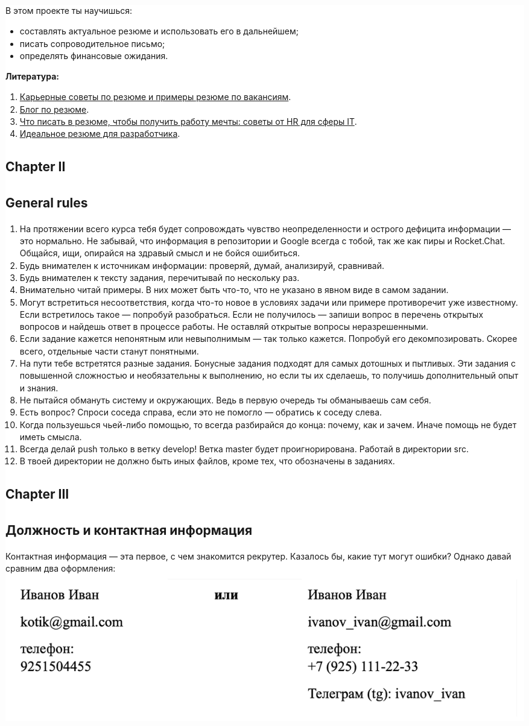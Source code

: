 В этом проекте ты научишься:  
- составлять актуальное резюме и использовать его в дальнейшем;  
- писать сопроводительное письмо;  
- определять финансовые ожидания.   

**Литература:** 
1. [Карьерные советы по резюме и примеры резюме по вакансиям](https://icanchoose.ru/blog/cid/2/).
2. [Блог по резюме](https://myresume.ru/blog/).
3. [Что писать в резюме, чтобы получить работу мечты: советы от HR для сферы IT](https://habr.com/ru/company/getmatch/blog/655463/).
4. [Идеальное резюме для разработчика](https://habr.com/ru/post/542372/).



<h2 id="chapter-ii">Chapter II</h2> 
<h2 id="genеral-rules">Genеral rules</h2>  

1. На протяжении всего курса тебя будет сопровождать чувство неопределенности и острого дефицита информации — это нормально. Не забывай, что информация в репозитории и Google всегда с тобой, так же как пиры и Rocket.Chat. Общайся, ищи, опирайся на здравый смысл и не бойся ошибиться.
2. Будь внимателен к источникам информации: проверяй, думай, анализируй, сравнивай.
3. Будь внимателен к тексту задания, перечитывай по нескольку раз.
4. Внимательно читай примеры. В них может быть что-то, что не указано в явном виде в самом задании.
5. Могут встретиться несоответствия, когда что-то новое в условиях задачи или примере противоречит уже известному. Если встретилось такое — попробуй разобраться. Если не получилось — запиши вопрос в перечень открытых вопросов и найдешь ответ в процессе работы. Не оставляй открытые вопросы неразрешенными.
6. Если задание кажется непонятным или невыполнимым — так только кажется. Попробуй его декомпозировать. Скорее всего, отдельные части станут понятными. 
7. На пути тебе встретятся разные задания. Бонусные задания подходят для самых дотошных и пытливых. Эти задания с повышенной сложностью и необязательны к выполнению, но если ты их сделаешь, то получишь дополнительный опыт и знания.
8. Не пытайся обмануть систему и окружающих. Ведь в первую очередь ты обманываешь сам себя. 
9. Есть вопрос? Спроси соседа справа, если это не помогло — обратись к соседу слева.
10. Когда пользуешься чьей-либо помощью, то всегда разбирайся до конца: почему, как и зачем. Иначе помощь не будет иметь смысла.
11. Всегда делай push только в ветку develop! Ветка master будет проигнорирована. Работай в директории src.
12. В твоей директории не должно быть иных файлов, кроме тех, что обозначены в заданиях.

<h2 id="chapter-iii">Chapter III</h2> 

## Должность и контактная информация

Контактная информация — эта первое, с чем знакомится рекрутер. Казалось бы, какие тут могут ошибки? Однако давай сравним два оформления:
![Контакты](misc/images/CT02.00.png)  
